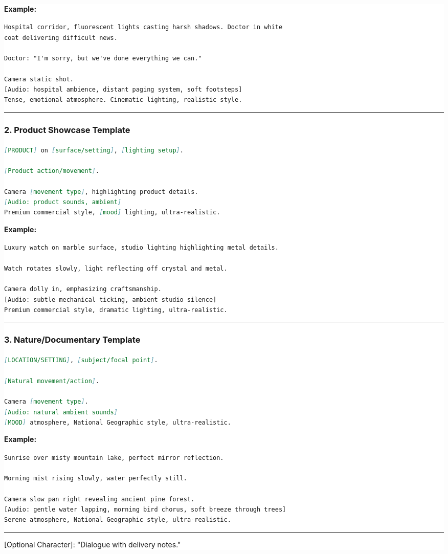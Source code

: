 **Example:**
```
Hospital corridor, fluorescent lights casting harsh shadows. Doctor in white 
coat delivering difficult news.

Doctor: "I'm sorry, but we've done everything we can."

Camera static shot.
[Audio: hospital ambience, distant paging system, soft footsteps]
Tense, emotional atmosphere. Cinematic lighting, realistic style.
```

---

### 2. Product Showcase Template

```markdown
[PRODUCT] on [surface/setting], [lighting setup].

[Product action/movement].

Camera [movement type], highlighting product details.
[Audio: product sounds, ambient]
Premium commercial style, [mood] lighting, ultra-realistic.
```

**Example:**
```
Luxury watch on marble surface, studio lighting highlighting metal details.

Watch rotates slowly, light reflecting off crystal and metal.

Camera dolly in, emphasizing craftsmanship.
[Audio: subtle mechanical ticking, ambient studio silence]
Premium commercial style, dramatic lighting, ultra-realistic.
```

---

### 3. Nature/Documentary Template

```markdown
[LOCATION/SETTING], [subject/focal point].

[Natural movement/action].

Camera [movement type].
[Audio: natural ambient sounds]
[MOOD] atmosphere, National Geographic style, ultra-realistic.
```

**Example:**
```
Sunrise over misty mountain lake, perfect mirror reflection.

Morning mist rising slowly, water perfectly still.

Camera slow pan right revealing ancient pine forest.
[Audio: gentle water lapping, morning bird chorus, soft breeze through trees]
Serene atmosphere, National Geographic style, ultra-realistic.
```

---

[Optional Character]: "Dialogue with delivery notes."